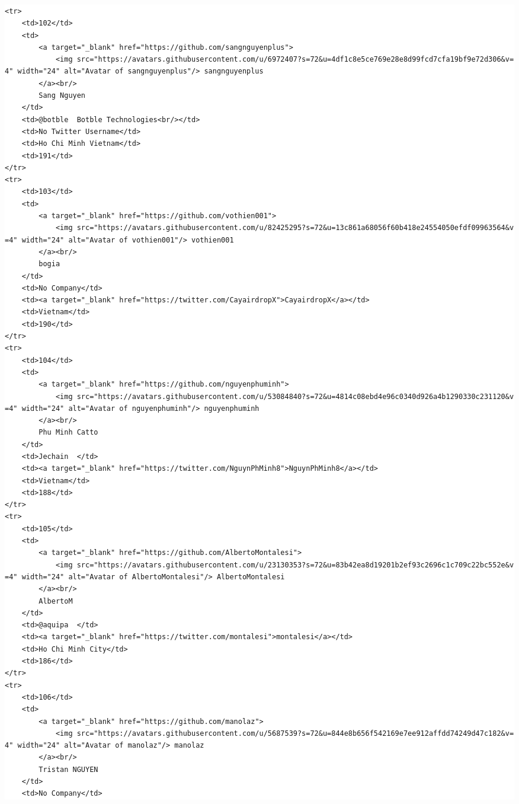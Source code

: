 	<tr>
		<td>102</td>
		<td>
			<a target="_blank" href="https://github.com/sangnguyenplus">
				<img src="https://avatars.githubusercontent.com/u/6972407?s=72&u=4df1c8e5ce769e28e8d99fcd7cfa19bf9e72d306&v=4" width="24" alt="Avatar of sangnguyenplus"/> sangnguyenplus
			</a><br/>
			Sang Nguyen
		</td>
		<td>@botble  Botble Technologies<br/></td>
		<td>No Twitter Username</td>
		<td>Ho Chi Minh Vietnam</td>
		<td>191</td>
	</tr>
	<tr>
		<td>103</td>
		<td>
			<a target="_blank" href="https://github.com/vothien001">
				<img src="https://avatars.githubusercontent.com/u/82425295?s=72&u=13c861a68056f60b418e24554050efdf09963564&v=4" width="24" alt="Avatar of vothien001"/> vothien001
			</a><br/>
			bogia
		</td>
		<td>No Company</td>
		<td><a target="_blank" href="https://twitter.com/CayairdropX">CayairdropX</a></td>
		<td>Vietnam</td>
		<td>190</td>
	</tr>
	<tr>
		<td>104</td>
		<td>
			<a target="_blank" href="https://github.com/nguyenphuminh">
				<img src="https://avatars.githubusercontent.com/u/53084840?s=72&u=4814c08ebd4e96c0340d926a4b1290330c231120&v=4" width="24" alt="Avatar of nguyenphuminh"/> nguyenphuminh
			</a><br/>
			Phu Minh Catto
		</td>
		<td>Jechain  </td>
		<td><a target="_blank" href="https://twitter.com/NguynPhMinh8">NguynPhMinh8</a></td>
		<td>Vietnam</td>
		<td>188</td>
	</tr>
	<tr>
		<td>105</td>
		<td>
			<a target="_blank" href="https://github.com/AlbertoMontalesi">
				<img src="https://avatars.githubusercontent.com/u/23130353?s=72&u=83b42ea8d19201b2ef93c2696c1c709c22bc552e&v=4" width="24" alt="Avatar of AlbertoMontalesi"/> AlbertoMontalesi
			</a><br/>
			AlbertoM
		</td>
		<td>@aquipa  </td>
		<td><a target="_blank" href="https://twitter.com/montalesi">montalesi</a></td>
		<td>Ho Chi Minh City</td>
		<td>186</td>
	</tr>
	<tr>
		<td>106</td>
		<td>
			<a target="_blank" href="https://github.com/manolaz">
				<img src="https://avatars.githubusercontent.com/u/5687539?s=72&u=844e8b656f542169e7ee912affdd74249d47c182&v=4" width="24" alt="Avatar of manolaz"/> manolaz
			</a><br/>
			Tristan NGUYEN
		</td>
		<td>No Company</td>